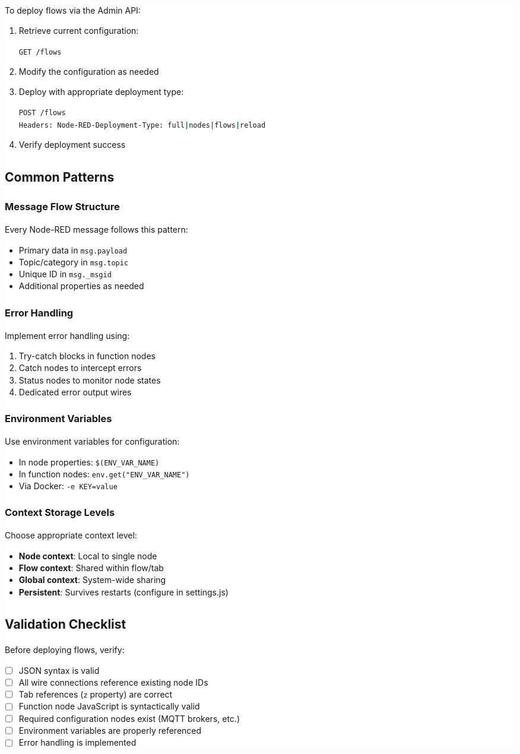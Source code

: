To deploy flows via the Admin API:

1. Retrieve current configuration:
   ```bash
   GET /flows
   ```

2. Modify the configuration as needed

3. Deploy with appropriate deployment type:
   ```bash
   POST /flows
   Headers: Node-RED-Deployment-Type: full|nodes|flows|reload
   ```

4. Verify deployment success

## Common Patterns

### Message Flow Structure

Every Node-RED message follows this pattern:
- Primary data in `msg.payload`
- Topic/category in `msg.topic`
- Unique ID in `msg._msgid`
- Additional properties as needed

### Error Handling

Implement error handling using:
1. Try-catch blocks in function nodes
2. Catch nodes to intercept errors
3. Status nodes to monitor node states
4. Dedicated error output wires

### Environment Variables

Use environment variables for configuration:
- In node properties: `$(ENV_VAR_NAME)`
- In function nodes: `env.get("ENV_VAR_NAME")`
- Via Docker: `-e KEY=value`

### Context Storage Levels

Choose appropriate context level:
- **Node context**: Local to single node
- **Flow context**: Shared within flow/tab
- **Global context**: System-wide sharing
- **Persistent**: Survives restarts (configure in settings.js)

## Validation Checklist

Before deploying flows, verify:
- [ ] JSON syntax is valid
- [ ] All wire connections reference existing node IDs
- [ ] Tab references (`z` property) are correct
- [ ] Function node JavaScript is syntactically valid
- [ ] Required configuration nodes exist (MQTT brokers, etc.)
- [ ] Environment variables are properly referenced
- [ ] Error handling is implemented
